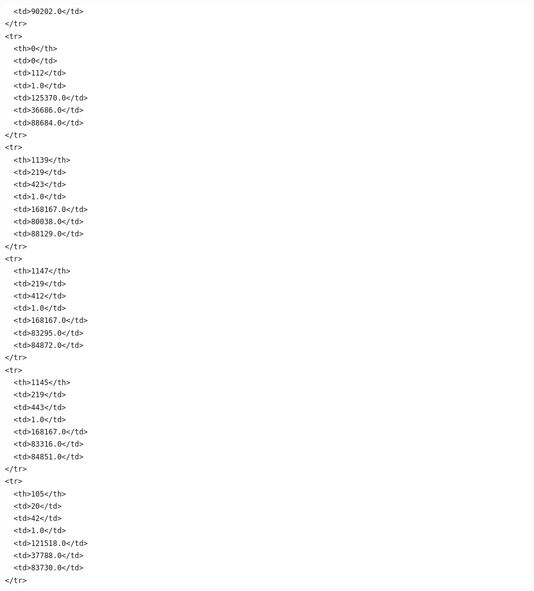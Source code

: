       <td>90202.0</td>
    </tr>
    <tr>
      <th>0</th>
      <td>0</td>
      <td>112</td>
      <td>1.0</td>
      <td>125370.0</td>
      <td>36686.0</td>
      <td>88684.0</td>
    </tr>
    <tr>
      <th>1139</th>
      <td>219</td>
      <td>423</td>
      <td>1.0</td>
      <td>168167.0</td>
      <td>80038.0</td>
      <td>88129.0</td>
    </tr>
    <tr>
      <th>1147</th>
      <td>219</td>
      <td>412</td>
      <td>1.0</td>
      <td>168167.0</td>
      <td>83295.0</td>
      <td>84872.0</td>
    </tr>
    <tr>
      <th>1145</th>
      <td>219</td>
      <td>443</td>
      <td>1.0</td>
      <td>168167.0</td>
      <td>83316.0</td>
      <td>84851.0</td>
    </tr>
    <tr>
      <th>105</th>
      <td>20</td>
      <td>42</td>
      <td>1.0</td>
      <td>121518.0</td>
      <td>37788.0</td>
      <td>83730.0</td>
    </tr>
  </tbody>
</table>
</div>
</div>
